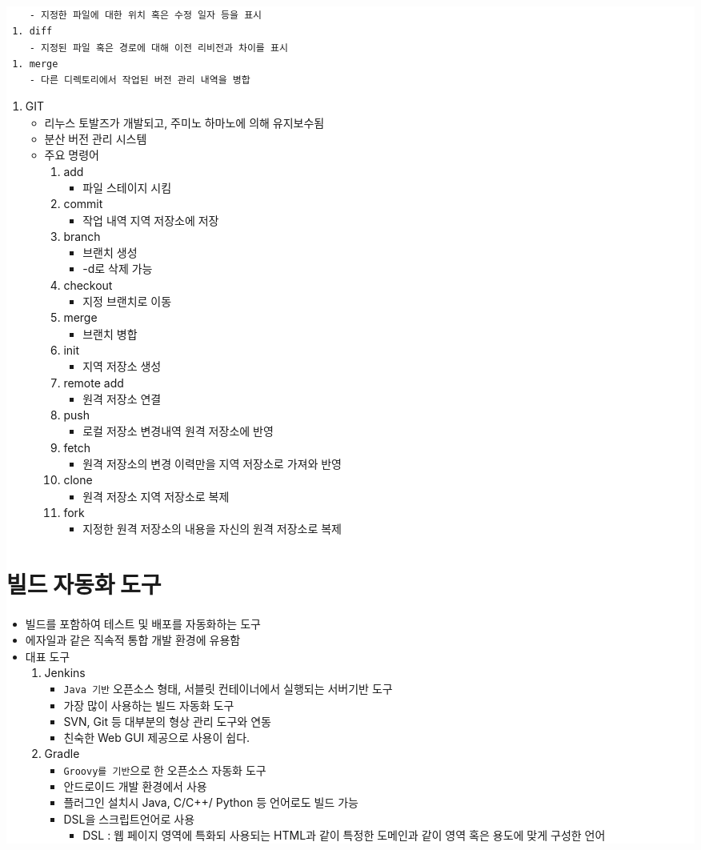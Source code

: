         - 지정한 파일에 대한 위치 혹은 수정 일자 등을 표시
     1. diff
        - 지정된 파일 혹은 경로에 대해 이전 리비전과 차이를 표시
     1. merge
        - 다른 디렉토리에서 작업된 버전 관리 내역을 병합
1. GIT
   - 리누스 토발즈가 개발되고, 주미노 하마노에 의해 유지보수됨
   - 분산 버전 관리 시스템
   - 주요 명령어
     1. add
        - 파일 스테이지 시킴
     1. commit
        - 작업 내역 지역 저장소에 저장
     1. branch
        - 브랜치 생성
        - -d로 삭제 가능
     1. checkout
        - 지정 브랜치로 이동
     1. merge
        - 브랜치 병합
     1. init
        - 지역 저장소 생성
     1. remote add
        - 원격 저장소 연결
     1. push
        - 로컬 저장소 변경내역 원격 저장소에 반영
     1. fetch
        - 원격 저장소의 변경 이력만을 지역 저장소로 가져와 반영
     1. clone
        - 원격 저장소 지역 저장소로 복제
     1. fork
        - 지정한 원격 저장소의 내용을 자신의 원격 저장소로 복제

# 빌드 자동화 도구

- 빌드를 포함하여 테스트 및 배포를 자동화하는 도구
- 에자일과 같은 직속적 통합 개발 환경에 유용함
- 대표 도구
  1. Jenkins
     - `Java 기반` 오픈소스 형태, 서블릿 컨테이너에서 실행되는 서버기반 도구
     - 가장 많이 사용하는 빌드 자동화 도구
     - SVN, Git 등 대부분의 형상 관리 도구와 연동
     - 친숙한 Web GUI 제공으로 사용이 쉽다.
  1. Gradle
     - `Groovy를 기반`으로 한 오픈소스 자동화 도구
     - 안드로이드 개발 환경에서 사용
     - 플러그인 설치시 Java, C/C++/ Python 등 언어로도 빌드 가능
     - DSL을 스크립트언어로 사용
       - DSL : 웹 페이지 영역에 특화되 사용되는 HTML과 같이 특정한 도메인과 같이 영역 혹은 용도에 맞게 구성한 언어
